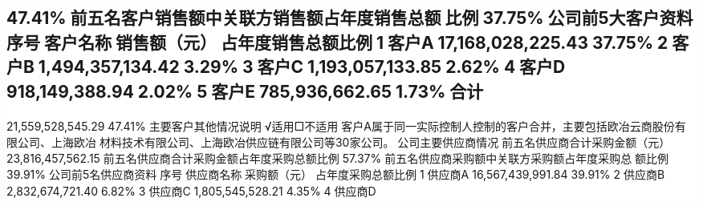 47.41%
前五名客户销售额中关联方销售额占年度销售总额
比例
37.75%
公司前5大客户资料
序号
客户名称
销售额（元）
占年度销售总额比例
1
客户A
17,168,028,225.43
37.75%
2
客户B
1,494,357,134.42
3.29%
3
客户C
1,193,057,133.85
2.62%
4
客户D
918,149,388.94
2.02%
5
客户E
785,936,662.65
1.73%
合计
--
21,559,528,545.29
47.41%
主要客户其他情况说明
√适用□不适用
客户A属于同一实际控制人控制的客户合并，主要包括欧冶云商股份有限公司、上海欧冶
材料技术有限公司、上海欧冶供应链有限公司等30家公司。
公司主要供应商情况
前五名供应商合计采购金额（元）
23,816,457,562.15
前五名供应商合计采购金额占年度采购总额比例
57.37%
前五名供应商采购额中关联方采购额占年度采购总
额比例
39.91%
公司前5名供应商资料
序号
供应商名称
采购额（元）
占年度采购总额比例
1
供应商A
16,567,439,991.84
39.91%
2
供应商B
2,832,674,721.40
6.82%
3
供应商C
1,805,545,528.21
4.35%
4
供应商D